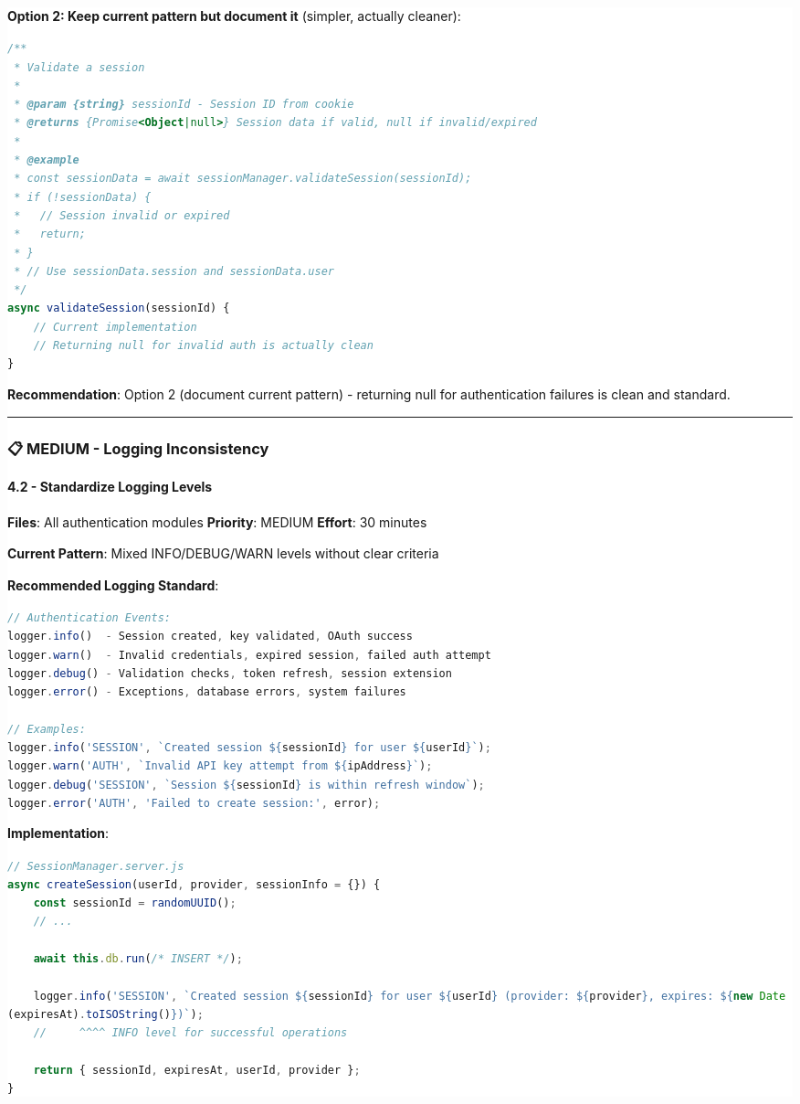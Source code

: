 **Option 2: Keep current pattern but document it** (simpler, actually cleaner):
```javascript
/**
 * Validate a session
 * 
 * @param {string} sessionId - Session ID from cookie
 * @returns {Promise<Object|null>} Session data if valid, null if invalid/expired
 * 
 * @example
 * const sessionData = await sessionManager.validateSession(sessionId);
 * if (!sessionData) {
 *   // Session invalid or expired
 *   return;
 * }
 * // Use sessionData.session and sessionData.user
 */
async validateSession(sessionId) {
	// Current implementation
	// Returning null for invalid auth is actually clean
}
```

**Recommendation**: Option 2 (document current pattern) - returning null for authentication failures is clean and standard.

---

### 📋 MEDIUM - Logging Inconsistency

#### 4.2 - Standardize Logging Levels
**Files**: All authentication modules
**Priority**: MEDIUM
**Effort**: 30 minutes

**Current Pattern**: Mixed INFO/DEBUG/WARN levels without clear criteria

**Recommended Logging Standard**:
```javascript
// Authentication Events:
logger.info()  - Session created, key validated, OAuth success
logger.warn()  - Invalid credentials, expired session, failed auth attempt
logger.debug() - Validation checks, token refresh, session extension
logger.error() - Exceptions, database errors, system failures

// Examples:
logger.info('SESSION', `Created session ${sessionId} for user ${userId}`);
logger.warn('AUTH', `Invalid API key attempt from ${ipAddress}`);
logger.debug('SESSION', `Session ${sessionId} is within refresh window`);
logger.error('AUTH', 'Failed to create session:', error);
```

**Implementation**:
```javascript
// SessionManager.server.js
async createSession(userId, provider, sessionInfo = {}) {
	const sessionId = randomUUID();
	// ...

	await this.db.run(/* INSERT */);

	logger.info('SESSION', `Created session ${sessionId} for user ${userId} (provider: ${provider}, expires: ${new Date(expiresAt).toISOString()})`);
	//     ^^^^ INFO level for successful operations

	return { sessionId, expiresAt, userId, provider };
}
```